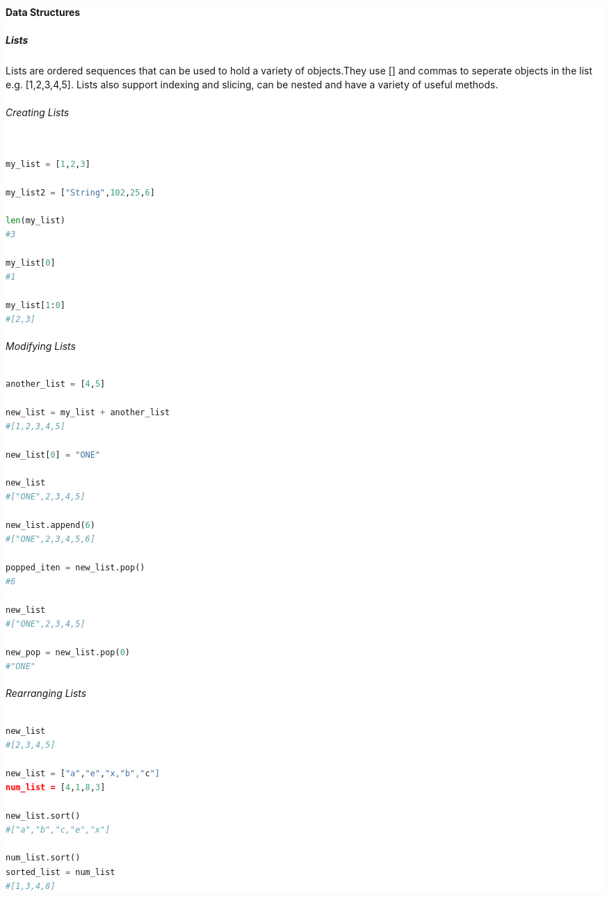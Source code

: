  #### Data Structures
 
 ##### Lists
 
Lists are ordered sequences that can be used to hold a variety of objects.They use [] and commas to seperate objects in the list e.g. [1,2,3,4,5]. Lists also support indexing and slicing, can be nested and have a variety of useful methods.
 
###### Creating Lists

 ```python
 
 my_list = [1,2,3]
 
 my_list2 = ["String",102,25,6]
 
 len(my_list)
 #3
 
 my_list[0]
 #1
 
 my_list[1:0]
 #[2,3]
 ```
 
 ###### Modifying Lists
 
 ```python
 another_list = [4,5]
 
 new_list = my_list + another_list
 #[1,2,3,4,5]
 
 new_list[0] = "ONE"
 
 new_list
 #["ONE",2,3,4,5]
 
 new_list.append(6)
 #["ONE",2,3,4,5,6]
 
 popped_iten = new_list.pop()
 #6
 
 new_list
 #["ONE",2,3,4,5]
 
 new_pop = new_list.pop(0)
 #"ONE"
 ```
 ###### Rearranging Lists
 
 ```python
 new_list
 #[2,3,4,5]

 new_list = ["a","e","x,"b","c"]
 num_list = [4,1,8,3]
 
 new_list.sort()
 #["a","b","c,"e","x"]
 
 num_list.sort()
 sorted_list = num_list
 #[1,3,4,8]
 ```